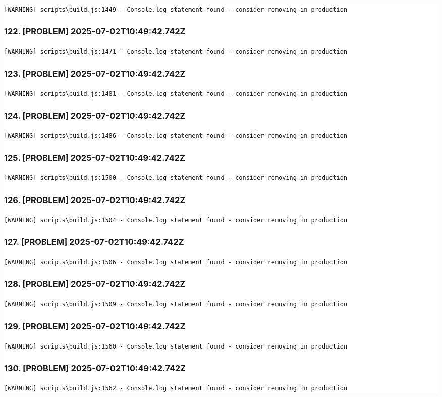 ```
[WARNING] scripts\build.js:1449 - Console.log statement found - consider removing in production
```

### 122. [PROBLEM] 2025-07-02T10:49:42.742Z

```
[WARNING] scripts\build.js:1471 - Console.log statement found - consider removing in production
```

### 123. [PROBLEM] 2025-07-02T10:49:42.742Z

```
[WARNING] scripts\build.js:1481 - Console.log statement found - consider removing in production
```

### 124. [PROBLEM] 2025-07-02T10:49:42.742Z

```
[WARNING] scripts\build.js:1486 - Console.log statement found - consider removing in production
```

### 125. [PROBLEM] 2025-07-02T10:49:42.742Z

```
[WARNING] scripts\build.js:1500 - Console.log statement found - consider removing in production
```

### 126. [PROBLEM] 2025-07-02T10:49:42.742Z

```
[WARNING] scripts\build.js:1504 - Console.log statement found - consider removing in production
```

### 127. [PROBLEM] 2025-07-02T10:49:42.742Z

```
[WARNING] scripts\build.js:1506 - Console.log statement found - consider removing in production
```

### 128. [PROBLEM] 2025-07-02T10:49:42.742Z

```
[WARNING] scripts\build.js:1509 - Console.log statement found - consider removing in production
```

### 129. [PROBLEM] 2025-07-02T10:49:42.742Z

```
[WARNING] scripts\build.js:1560 - Console.log statement found - consider removing in production
```

### 130. [PROBLEM] 2025-07-02T10:49:42.742Z

```
[WARNING] scripts\build.js:1562 - Console.log statement found - consider removing in production
```
